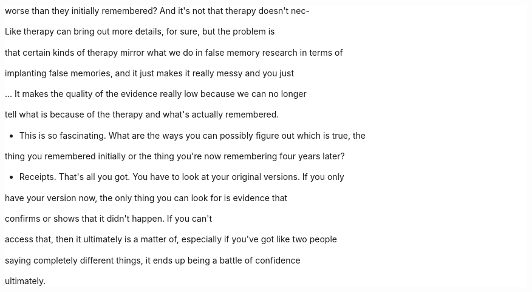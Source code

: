 worse than they initially remembered? And it's not that therapy doesn't nec-

Like therapy can bring out more details, for sure, but the problem is

that certain kinds of therapy mirror what we do in false memory research in terms of

implanting false memories, and it just makes it really messy and you just

... It makes the quality of the evidence really low because we can no longer

tell what is because of the therapy and what's actually remembered.

- This is so fascinating. What are the ways you can possibly figure out which is true, the

thing you remembered initially or the thing you're now remembering four years later?

- Receipts. That's all you got. You have to look at your original versions. If you only

have your version now, the only thing you can look for is evidence that

confirms or shows that it didn't happen. If you can't

access that, then it ultimately is a matter of, especially if you've got like two people

saying completely different things, it ends up being a battle of confidence

ultimately.

